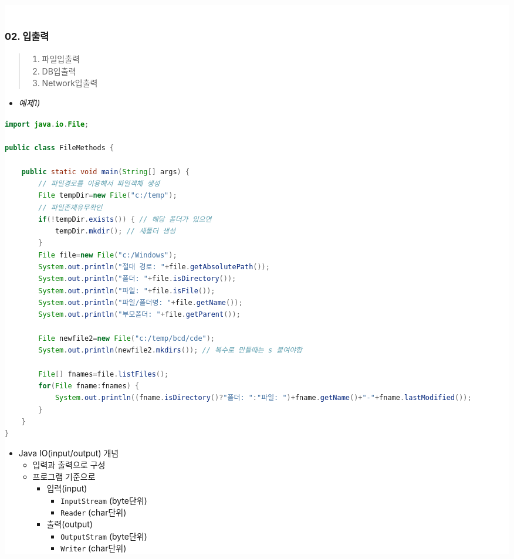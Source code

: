   ​

### 02. 입출력

> 1. 파일입출력
> 2. DB입출력
> 3. Network입출력



- *예제1)*

``` java
import java.io.File;

public class FileMethods {

	public static void main(String[] args) {
		// 파일경로를 이용해서 파일객체 생성
		File tempDir=new File("c:/temp");
		// 파일존재유무확인
		if(!tempDir.exists()) { // 해당 폴더가 있으면
			tempDir.mkdir(); // 새폴더 생성
		}
		File file=new File("c:/Windows");
		System.out.println("절대 경로: "+file.getAbsolutePath());
		System.out.println("폴더: "+file.isDirectory());
		System.out.println("파일: "+file.isFile());
		System.out.println("파일/폴더명: "+file.getName());
		System.out.println("부모폴더: "+file.getParent());
		
		File newfile2=new File("c:/temp/bcd/cde");
		System.out.println(newfile2.mkdirs()); // 복수로 만들때는 s 붙여야함
		
		File[] fnames=file.listFiles();
		for(File fname:fnames) {
			System.out.println((fname.isDirectory()?"폴더: ":"파일: ")+fname.getName()+"-"+fname.lastModified());
		}
	}
}
```



- Java IO(input/output) 개념
  - 입력과 출력으로 구성
  - 프로그램 기준으로 
    - 입력(input) 
      - `InputStream` (byte단위)
      - `Reader` (char단위)
    - 출력(output) 
      - `OutputStram` (byte단위)
      - `Writer` (char단위)
